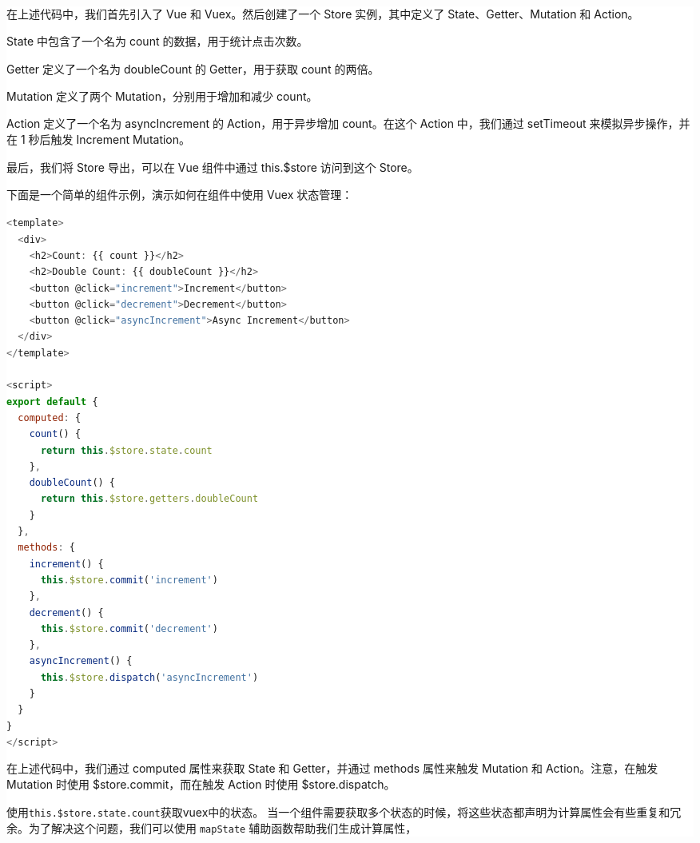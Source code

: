 在上述代码中，我们首先引入了 Vue 和 Vuex。然后创建了一个 Store 实例，其中定义了 State、Getter、Mutation 和 Action。

State 中包含了一个名为 count 的数据，用于统计点击次数。

Getter 定义了一个名为 doubleCount 的 Getter，用于获取 count 的两倍。

Mutation 定义了两个 Mutation，分别用于增加和减少 count。

Action 定义了一个名为 asyncIncrement 的 Action，用于异步增加 count。在这个 Action 中，我们通过 setTimeout 来模拟异步操作，并在 1 秒后触发 Increment Mutation。

最后，我们将 Store 导出，可以在 Vue 组件中通过 this.$store 访问到这个 Store。

下面是一个简单的组件示例，演示如何在组件中使用 Vuex 状态管理：

```js
<template>
  <div>
    <h2>Count: {{ count }}</h2>
    <h2>Double Count: {{ doubleCount }}</h2>
    <button @click="increment">Increment</button>
    <button @click="decrement">Decrement</button>
    <button @click="asyncIncrement">Async Increment</button>
  </div>
</template>

<script>
export default {
  computed: {
    count() {
      return this.$store.state.count
    },
    doubleCount() {
      return this.$store.getters.doubleCount
    }
  },
  methods: {
    increment() {
      this.$store.commit('increment')
    },
    decrement() {
      this.$store.commit('decrement')
    },
    asyncIncrement() {
      this.$store.dispatch('asyncIncrement')
    }
  }
}
</script>
```

在上述代码中，我们通过 computed 属性来获取 State 和 Getter，并通过 methods 属性来触发 Mutation 和 Action。注意，在触发 Mutation 时使用 $store.commit，而在触发 Action 时使用 $store.dispatch。


使用`this.$store.state.count`获取vuex中的状态。
当一个组件需要获取多个状态的时候，将这些状态都声明为计算属性会有些重复和冗余。为了解决这个问题，我们可以使用 `mapState` 辅助函数帮助我们生成计算属性，
